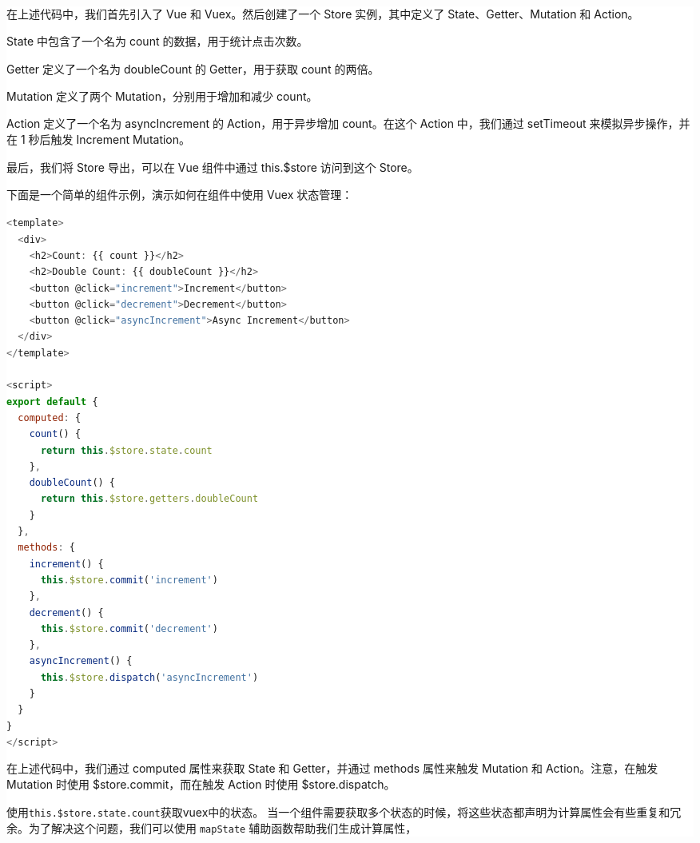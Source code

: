 在上述代码中，我们首先引入了 Vue 和 Vuex。然后创建了一个 Store 实例，其中定义了 State、Getter、Mutation 和 Action。

State 中包含了一个名为 count 的数据，用于统计点击次数。

Getter 定义了一个名为 doubleCount 的 Getter，用于获取 count 的两倍。

Mutation 定义了两个 Mutation，分别用于增加和减少 count。

Action 定义了一个名为 asyncIncrement 的 Action，用于异步增加 count。在这个 Action 中，我们通过 setTimeout 来模拟异步操作，并在 1 秒后触发 Increment Mutation。

最后，我们将 Store 导出，可以在 Vue 组件中通过 this.$store 访问到这个 Store。

下面是一个简单的组件示例，演示如何在组件中使用 Vuex 状态管理：

```js
<template>
  <div>
    <h2>Count: {{ count }}</h2>
    <h2>Double Count: {{ doubleCount }}</h2>
    <button @click="increment">Increment</button>
    <button @click="decrement">Decrement</button>
    <button @click="asyncIncrement">Async Increment</button>
  </div>
</template>

<script>
export default {
  computed: {
    count() {
      return this.$store.state.count
    },
    doubleCount() {
      return this.$store.getters.doubleCount
    }
  },
  methods: {
    increment() {
      this.$store.commit('increment')
    },
    decrement() {
      this.$store.commit('decrement')
    },
    asyncIncrement() {
      this.$store.dispatch('asyncIncrement')
    }
  }
}
</script>
```

在上述代码中，我们通过 computed 属性来获取 State 和 Getter，并通过 methods 属性来触发 Mutation 和 Action。注意，在触发 Mutation 时使用 $store.commit，而在触发 Action 时使用 $store.dispatch。


使用`this.$store.state.count`获取vuex中的状态。
当一个组件需要获取多个状态的时候，将这些状态都声明为计算属性会有些重复和冗余。为了解决这个问题，我们可以使用 `mapState` 辅助函数帮助我们生成计算属性，
